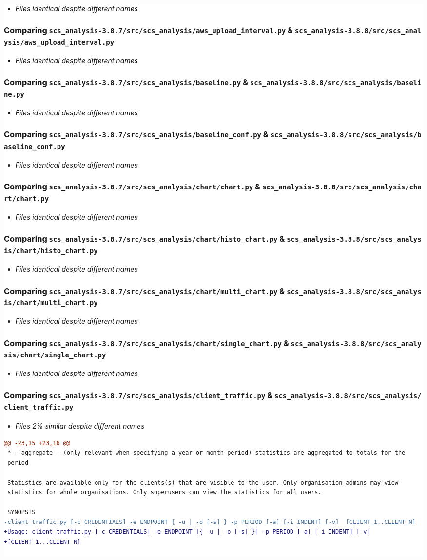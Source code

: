  * *Files identical despite different names*

### Comparing `scs_analysis-3.8.7/src/scs_analysis/aws_upload_interval.py` & `scs_analysis-3.8.8/src/scs_analysis/aws_upload_interval.py`

 * *Files identical despite different names*

### Comparing `scs_analysis-3.8.7/src/scs_analysis/baseline.py` & `scs_analysis-3.8.8/src/scs_analysis/baseline.py`

 * *Files identical despite different names*

### Comparing `scs_analysis-3.8.7/src/scs_analysis/baseline_conf.py` & `scs_analysis-3.8.8/src/scs_analysis/baseline_conf.py`

 * *Files identical despite different names*

### Comparing `scs_analysis-3.8.7/src/scs_analysis/chart/chart.py` & `scs_analysis-3.8.8/src/scs_analysis/chart/chart.py`

 * *Files identical despite different names*

### Comparing `scs_analysis-3.8.7/src/scs_analysis/chart/histo_chart.py` & `scs_analysis-3.8.8/src/scs_analysis/chart/histo_chart.py`

 * *Files identical despite different names*

### Comparing `scs_analysis-3.8.7/src/scs_analysis/chart/multi_chart.py` & `scs_analysis-3.8.8/src/scs_analysis/chart/multi_chart.py`

 * *Files identical despite different names*

### Comparing `scs_analysis-3.8.7/src/scs_analysis/chart/single_chart.py` & `scs_analysis-3.8.8/src/scs_analysis/chart/single_chart.py`

 * *Files identical despite different names*

### Comparing `scs_analysis-3.8.7/src/scs_analysis/client_traffic.py` & `scs_analysis-3.8.8/src/scs_analysis/client_traffic.py`

 * *Files 2% similar despite different names*

```diff
@@ -23,15 +23,16 @@
 * --aggregate - (only relevant when specifying a year or month period) statistics are aggregated to totals for the
 period
 
 Statistics are available only for the clients(s) that are visible to the user. Only organisation admins may view
 statistics for whole organisations. Only superusers can view the statistics for all users.
 
 SYNOPSIS
-client_traffic.py [-c CREDENTIALS] -e ENDPOINT { -u | -o [-s] } -p PERIOD [-a] [-i INDENT] [-v]  [CLIENT_1..CLIENT_N]
+Usage: client_traffic.py [-c CREDENTIALS] -e ENDPOINT [{ -u | -o [-s] }] -p PERIOD [-a] [-i INDENT] [-v]
+[CLIENT_1...CLIENT_N]
 
```
